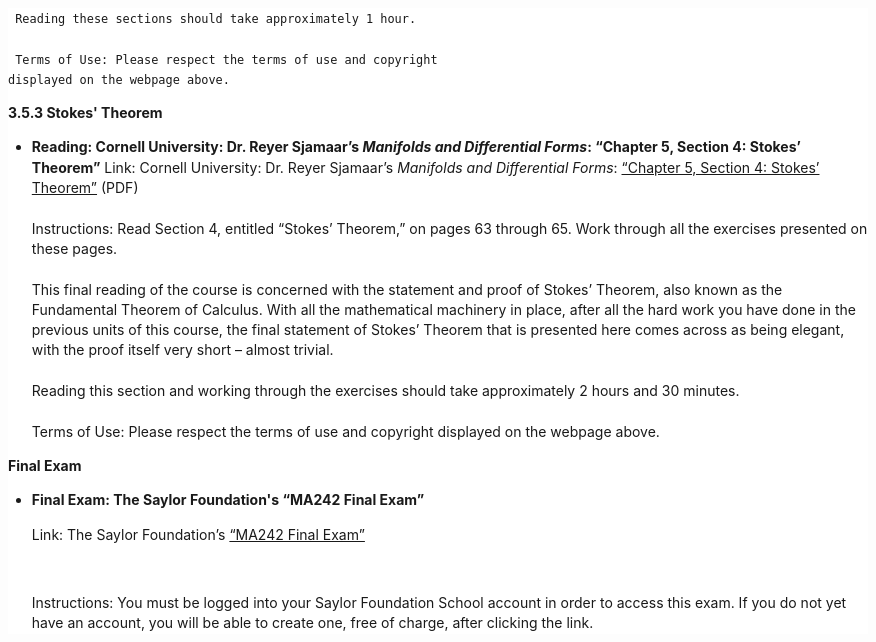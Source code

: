      Reading these sections should take approximately 1 hour.  
        
     Terms of Use: Please respect the terms of use and copyright
    displayed on the webpage above.

**3.5.3 Stokes' Theorem** <span id="3.5.3"></span> 
-   **Reading: Cornell University: Dr. Reyer Sjamaar’s *Manifolds and
    Differential Forms*: “Chapter 5, Section 4: Stokes’ Theorem”**
    Link: Cornell University: Dr. Reyer Sjamaar’s *Manifolds and
    Differential Forms*: [“Chapter 5, Section 4: Stokes’
    Theorem”](http://www.math.cornell.edu/~sjamaar/papers/manifold.pdf)
    (PDF)  
        
     Instructions: Read Section 4, entitled “Stokes’ Theorem,” on pages
    63 through 65. Work through all the exercises presented on these
    pages.  
        
     This final reading of the course is concerned with the statement
    and proof of Stokes’ Theorem, also known as the Fundamental Theorem
    of Calculus. With all the mathematical machinery in place, after all
    the hard work you have done in the previous units of this course,
    the final statement of Stokes’ Theorem that is presented here comes
    across as being elegant, with the proof itself very short – almost
    trivial.  
        
     Reading this section and working through the exercises should take
    approximately 2 hours and 30 minutes.  
        
     Terms of Use: Please respect the terms of use and copyright
    displayed on the webpage above.

**Final Exam** <span id="4"></span> 
-   **Final Exam: The Saylor Foundation's “MA242 Final Exam”**

    Link: The Saylor Foundation’s [“MA242 Final
    Exam”](http://school.saylor.org/mod/quiz/view.php?id=1395)

     

    Instructions: You must be logged into your Saylor Foundation School
    account in order to access this exam. If you do not yet have an
    account, you will be able to create one, free of charge, after
    clicking the link.


